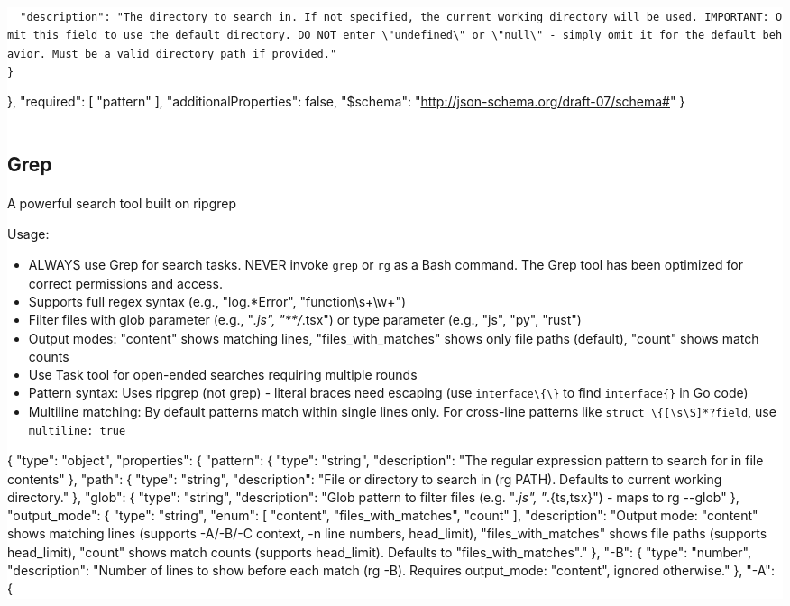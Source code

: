       "description": "The directory to search in. If not specified, the current working directory will be used. IMPORTANT: Omit this field to use the default directory. DO NOT enter \"undefined\" or \"null\" - simply omit it for the default behavior. Must be a valid directory path if provided."
    }
  },
  "required": [
    "pattern"
  ],
  "additionalProperties": false,
  "$schema": "http://json-schema.org/draft-07/schema#"
}

---

## Grep

A powerful search tool built on ripgrep

  Usage:
  - ALWAYS use Grep for search tasks. NEVER invoke `grep` or `rg` as a Bash command. The Grep tool has been optimized for correct permissions and access.
  - Supports full regex syntax (e.g., "log.*Error", "function\s+\w+")
  - Filter files with glob parameter (e.g., "*.js", "**/*.tsx") or type parameter (e.g., "js", "py", "rust")
  - Output modes: "content" shows matching lines, "files_with_matches" shows only file paths (default), "count" shows match counts
  - Use Task tool for open-ended searches requiring multiple rounds
  - Pattern syntax: Uses ripgrep (not grep) - literal braces need escaping (use `interface\{\}` to find `interface{}` in Go code)
  - Multiline matching: By default patterns match within single lines only. For cross-line patterns like `struct \{[\s\S]*?field`, use `multiline: true`

{
  "type": "object",
  "properties": {
    "pattern": {
      "type": "string",
      "description": "The regular expression pattern to search for in file contents"
    },
    "path": {
      "type": "string",
      "description": "File or directory to search in (rg PATH). Defaults to current working directory."
    },
    "glob": {
      "type": "string",
      "description": "Glob pattern to filter files (e.g. \"*.js\", \"*.{ts,tsx}\") - maps to rg --glob"
    },
    "output_mode": {
      "type": "string",
      "enum": [
        "content",
        "files_with_matches",
        "count"
      ],
      "description": "Output mode: \"content\" shows matching lines (supports -A/-B/-C context, -n line numbers, head_limit), \"files_with_matches\" shows file paths (supports head_limit), \"count\" shows match counts (supports head_limit). Defaults to \"files_with_matches\"."
    },
    "-B": {
      "type": "number",
      "description": "Number of lines to show before each match (rg -B). Requires output_mode: \"content\", ignored otherwise."
    },
    "-A": {
